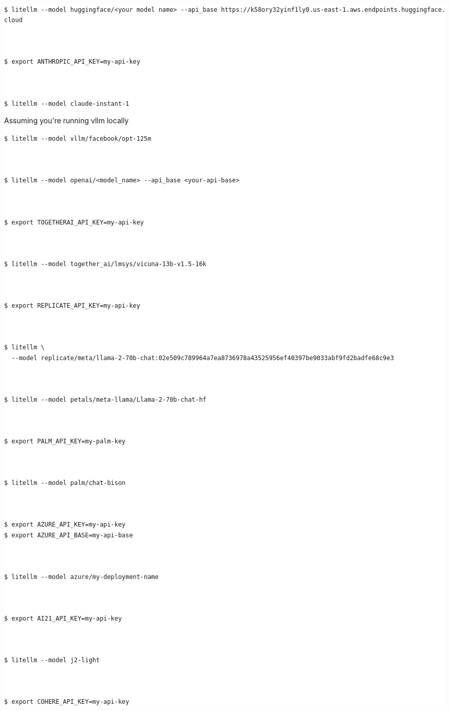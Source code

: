     
    $ litellm --model huggingface/<your model name> --api_base https://k58ory32yinf1ly0.us-east-1.aws.endpoints.huggingface.cloud  
    
    
    
    $ export ANTHROPIC_API_KEY=my-api-key  
    
    
    
    $ litellm --model claude-instant-1  
    

Assuming you're running vllm locally
    
    
    $ litellm --model vllm/facebook/opt-125m  
    
    
    
    $ litellm --model openai/<model_name> --api_base <your-api-base>  
    
    
    
    $ export TOGETHERAI_API_KEY=my-api-key  
    
    
    
    $ litellm --model together_ai/lmsys/vicuna-13b-v1.5-16k  
    
    
    
    $ export REPLICATE_API_KEY=my-api-key  
    
    
    
    $ litellm \  
      --model replicate/meta/llama-2-70b-chat:02e509c789964a7ea8736978a43525956ef40397be9033abf9fd2badfe68c9e3  
    
    
    
    $ litellm --model petals/meta-llama/Llama-2-70b-chat-hf  
    
    
    
    $ export PALM_API_KEY=my-palm-key  
    
    
    
    $ litellm --model palm/chat-bison  
    
    
    
    $ export AZURE_API_KEY=my-api-key  
    $ export AZURE_API_BASE=my-api-base  
    
    
    
    $ litellm --model azure/my-deployment-name  
    
    
    
    $ export AI21_API_KEY=my-api-key  
    
    
    
    $ litellm --model j2-light  
    
    
    
    $ export COHERE_API_KEY=my-api-key  
    
    